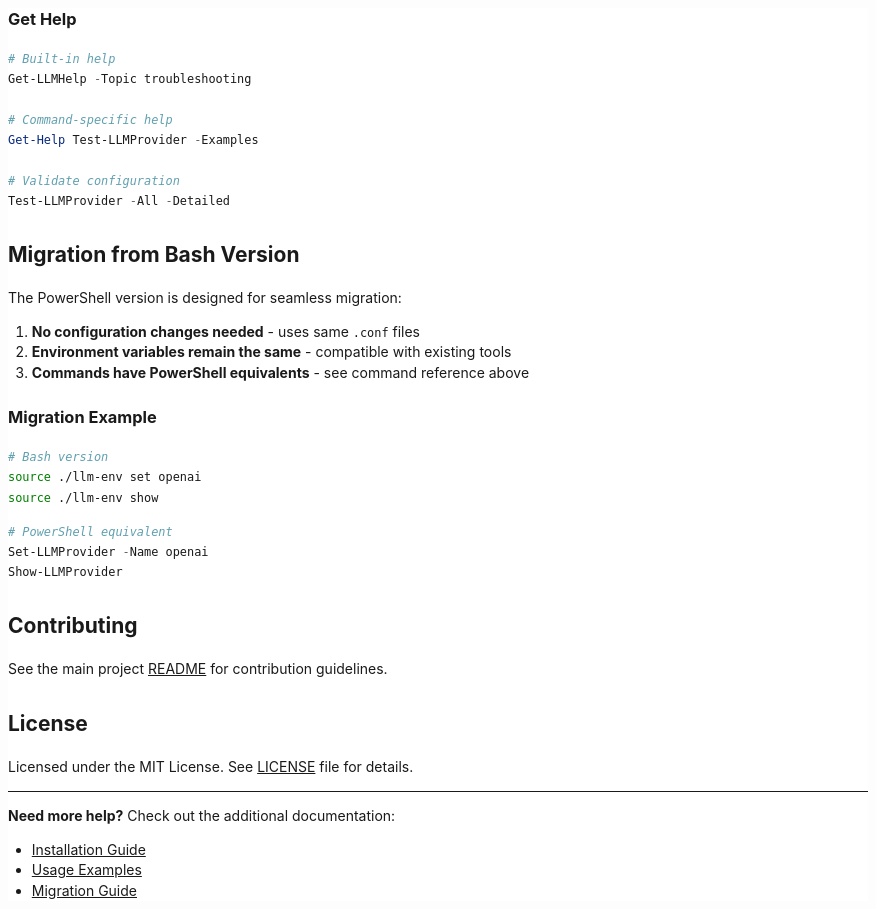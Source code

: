 ### Get Help

```powershell
# Built-in help
Get-LLMHelp -Topic troubleshooting

# Command-specific help  
Get-Help Test-LLMProvider -Examples

# Validate configuration
Test-LLMProvider -All -Detailed
```

## Migration from Bash Version

The PowerShell version is designed for seamless migration:

1. **No configuration changes needed** - uses same `.conf` files
2. **Environment variables remain the same** - compatible with existing tools
3. **Commands have PowerShell equivalents** - see command reference above

### Migration Example

```bash
# Bash version
source ./llm-env set openai
source ./llm-env show
```

```powershell
# PowerShell equivalent
Set-LLMProvider -Name openai
Show-LLMProvider
```

## Contributing

See the main project [README](../../README.md) for contribution guidelines.

## License

Licensed under the MIT License. See [LICENSE](../../LICENSE) file for details.

---

**Need more help?** Check out the additional documentation:
- [Installation Guide](installation.md)
- [Usage Examples](usage.md)  
- [Migration Guide](migration.md)